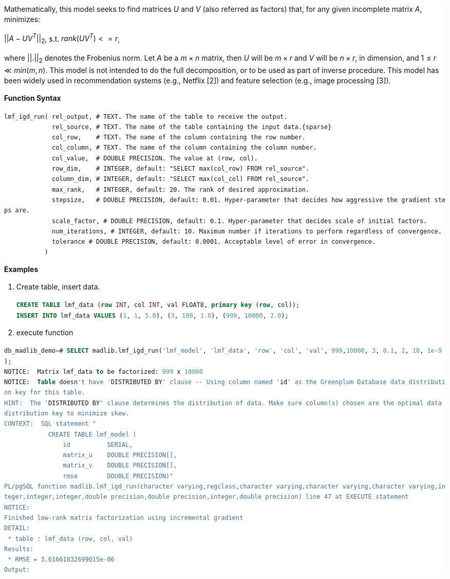  Mathematically, this model seeks to find matrices *U* and *V* (also referred as factors) that, for any given incomplete matrix *A*, minimizes: 

$||A - UV^T||_2$,  s.t. $rank(UV^T) <= r$,

where $||.||_2$ denotes the Frobenius norm.  Let $A$ be a $m×n$ matrix, then $U$ will be $m×r$ and $V$ will be $n×r$, in dimension, and $1≤r≪min(m,n)$. This model is not intended to do the full decomposition, or to be used as part of inverse procedure. This model has been widely used in recommendation systems (e.g., Netflix [2]) and feature selection (e.g., image processing [3]).

**Function Syntax**

```shell
lmf_igd_run( rel_output, # TEXT. The name of the table to receive the output.
             rel_source, # TEXT. The name of the table containing the input data.{sparse}
             col_row,	 # TEXT. The name of the column containing the row number.
             col_column, # TEXT. The name of the column containing the column number.
             col_value,	 # DOUBLE PRECISION. The value at (row, col).
             row_dim,	 # INTEGER, default: "SELECT max(col_row) FROM rel_source".
             column_dim, # INTEGER, default: "SELECT max(col_col) FROM rel_source".
             max_rank,	 # INTEGER, default: 20. The rank of desired approximation.
             stepsize,	 # DOUBLE PRECISION, default: 0.01. Hyper-parameter that decides how aggressive the gradient steps are.
             scale_factor, # DOUBLE PRECISION, default: 0.1. Hyper-parameter that decides scale of initial factors.
             num_iterations, # INTEGER, default: 10. Maximum number if iterations to perform regardless of convergence.
             tolerance # DOUBLE PRECISION, default: 0.0001. Acceptable level of error in convergence.
           )
```

**Examples**

1. Create table, insert data.

   ```sql
   CREATE TABLE lmf_data (row INT, col INT, val FLOAT8, primary key (row, col));
   INSERT INTO lmf_data VALUES (1, 1, 5.0), (3, 100, 1.0), (999, 10000, 2.0);
   ```

   

2.  execute function

   ```sql
   db_madlib_demo=# SELECT madlib.lmf_igd_run('lmf_model', 'lmf_data', 'row', 'col', 'val', 999,10000, 3, 0.1, 2, 10, 1e-9 );
   NOTICE:  Matrix lmf_data to be factorized: 999 x 10000
   NOTICE:  Table doesn't have 'DISTRIBUTED BY' clause -- Using column named 'id' as the Greenplum Database data distribution key for this table.
   HINT:  The 'DISTRIBUTED BY' clause determines the distribution of data. Make sure column(s) chosen are the optimal data distribution key to minimize skew.
   CONTEXT:  SQL statement "
               CREATE TABLE lmf_model (
                   id          SERIAL,
                   matrix_u    DOUBLE PRECISION[],
                   matrix_v    DOUBLE PRECISION[],
                   rmse        DOUBLE PRECISION)"
   PL/pgSQL function madlib.lmf_igd_run(character varying,regclass,character varying,character varying,character varying,integer,integer,integer,double precision,double precision,integer,double precision) line 47 at EXECUTE statement
   NOTICE:  
   Finished low-rank matrix factorization using incremental gradient
   DETAIL:  
    * table : lmf_data (row, col, val)
   Results:
    * RMSE = 3.61661832699015e-06
   Output:
   ```